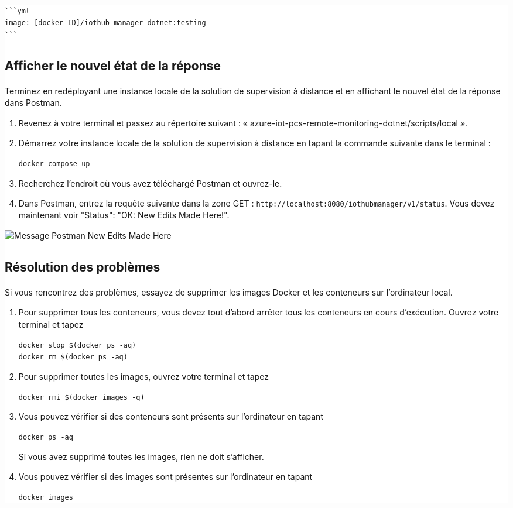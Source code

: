     ```yml
    image: [docker ID]/iothub-manager-dotnet:testing
    ```

## <a name="view-the-new-response-status"></a>Afficher le nouvel état de la réponse
Terminez en redéployant une instance locale de la solution de supervision à distance et en affichant le nouvel état de la réponse dans Postman.

1. Revenez à votre terminal et passez au répertoire suivant : « azure-iot-pcs-remote-monitoring-dotnet/scripts/local ».
2. Démarrez votre instance locale de la solution de supervision à distance en tapant la commande suivante dans le terminal :

    ```cmd/sh
    docker-compose up
    ```

3. Recherchez l’endroit où vous avez téléchargé Postman et ouvrez-le.
4. Dans Postman, entrez la requête suivante dans la zone GET : `http://localhost:8080/iothubmanager/v1/status`. Vous devez maintenant voir "Status": "OK: New Edits Made Here!".

![Message Postman New Edits Made Here](./media/iot-accelerators-microservices-example/new-postman-message.png)

## <a name="troubleshoot"></a><a name="Troubleshoot"></a>Résolution des problèmes

Si vous rencontrez des problèmes, essayez de supprimer les images Docker et les conteneurs sur l’ordinateur local.

1. Pour supprimer tous les conteneurs, vous devez tout d’abord arrêter tous les conteneurs en cours d’exécution. Ouvrez votre terminal et tapez

    ```cmd/sh
    docker stop $(docker ps -aq)
    docker rm $(docker ps -aq)
    ```
    
2. Pour supprimer toutes les images, ouvrez votre terminal et tapez 

    ```cmd/sh
    docker rmi $(docker images -q)
    ```

3. Vous pouvez vérifier si des conteneurs sont présents sur l’ordinateur en tapant

    ```cmd/sh
    docker ps -aq 
    ```

    Si vous avez supprimé toutes les images, rien ne doit s’afficher.

4. Vous pouvez vérifier si des images sont présentes sur l’ordinateur en tapant

    ```cmd/sh
    docker images
    ```
